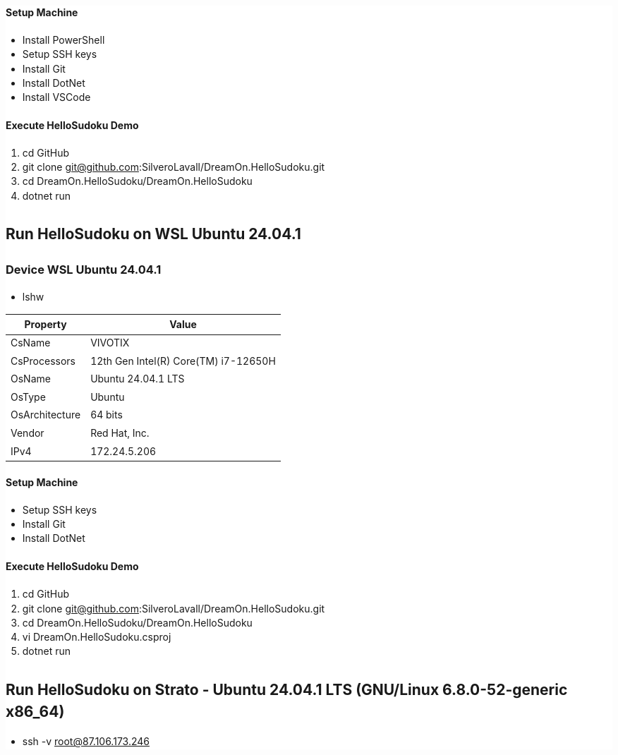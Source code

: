 #### Setup Machine
- Install PowerShell
- Setup SSH keys
- Install Git
- Install DotNet
- Install VSCode

#### Execute HelloSudoku Demo

1. cd GitHub
2. git clone git@github.com:SilveroLavall/DreamOn.HelloSudoku.git
3. cd DreamOn.HelloSudoku/DreamOn.HelloSudoku
4. dotnet run

## Run HelloSudoku on WSL Ubuntu 24.04.1

### Device WSL Ubuntu 24.04.1

- lshw

| Property | Value |
| ----------- | ----------- |
| CsName | VIVOTIX |
| CsProcessors | 12th Gen Intel(R) Core(TM) i7-12650H |
| OsName | Ubuntu 24.04.1 LTS |
| OsType | Ubuntu |
| OsArchitecture | 64 bits |
| Vendor | Red Hat, Inc. |
| IPv4 | 172.24.5.206 |

#### Setup Machine
- Setup SSH keys
- Install Git
- Install DotNet

#### Execute HelloSudoku Demo

1. cd GitHub
2. git clone git@github.com:SilveroLavall/DreamOn.HelloSudoku.git
3. cd DreamOn.HelloSudoku/DreamOn.HelloSudoku
4. vi DreamOn.HelloSudoku.csproj
5. dotnet run

## Run HelloSudoku on Strato - Ubuntu 24.04.1 LTS (GNU/Linux 6.8.0-52-generic x86_64)

- ssh -v root@87.106.173.246
